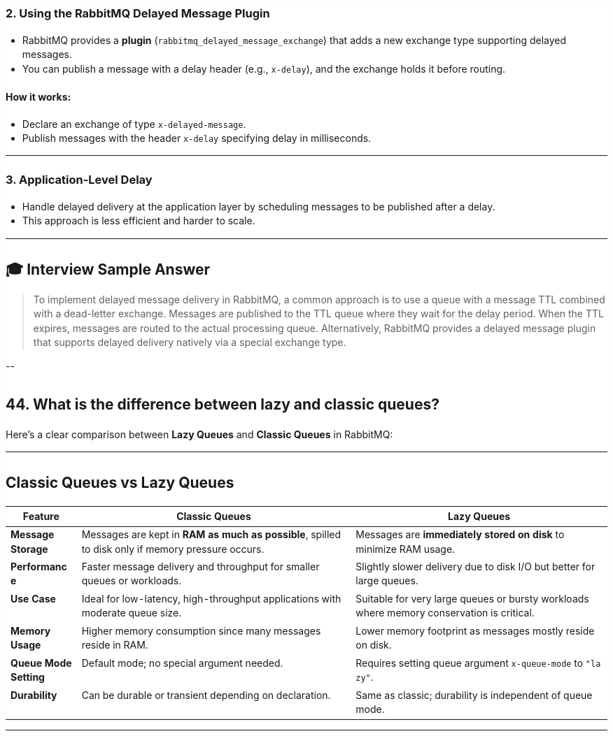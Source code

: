 
### 2. Using the **RabbitMQ Delayed Message Plugin**

* RabbitMQ provides a **plugin** (`rabbitmq_delayed_message_exchange`) that adds a new exchange type supporting delayed messages.
* You can publish a message with a delay header (e.g., `x-delay`), and the exchange holds it before routing.

#### How it works:

* Declare an exchange of type `x-delayed-message`.
* Publish messages with the header `x-delay` specifying delay in milliseconds.

---

### 3. Application-Level Delay

* Handle delayed delivery at the application layer by scheduling messages to be published after a delay.
* This approach is less efficient and harder to scale.

---

## 🎓 Interview Sample Answer

> To implement delayed message delivery in RabbitMQ, a common approach is to use a queue with a message TTL combined with a dead-letter exchange. Messages are published to the TTL queue where they wait for the delay period. When the TTL expires, messages are routed to the actual processing queue. Alternatively, RabbitMQ provides a delayed message plugin that supports delayed delivery natively via a special exchange type.

--

## 44. What is the difference between lazy and classic queues?

Here’s a clear comparison between **Lazy Queues** and **Classic Queues** in RabbitMQ:

---

## Classic Queues vs Lazy Queues

| Feature                | Classic Queues                                                                                    | Lazy Queues                                                                               |
| ---------------------- | ------------------------------------------------------------------------------------------------- | ----------------------------------------------------------------------------------------- |
| **Message Storage**    | Messages are kept in **RAM as much as possible**, spilled to disk only if memory pressure occurs. | Messages are **immediately stored on disk** to minimize RAM usage.                        |
| **Performance**        | Faster message delivery and throughput for smaller queues or workloads.                           | Slightly slower delivery due to disk I/O but better for large queues.                     |
| **Use Case**           | Ideal for low-latency, high-throughput applications with moderate queue size.                     | Suitable for very large queues or bursty workloads where memory conservation is critical. |
| **Memory Usage**       | Higher memory consumption since many messages reside in RAM.                                      | Lower memory footprint as messages mostly reside on disk.                                 |
| **Queue Mode Setting** | Default mode; no special argument needed.                                                         | Requires setting queue argument `x-queue-mode` to `"lazy"`.                               |
| **Durability**         | Can be durable or transient depending on declaration.                                             | Same as classic; durability is independent of queue mode.                                 |

---